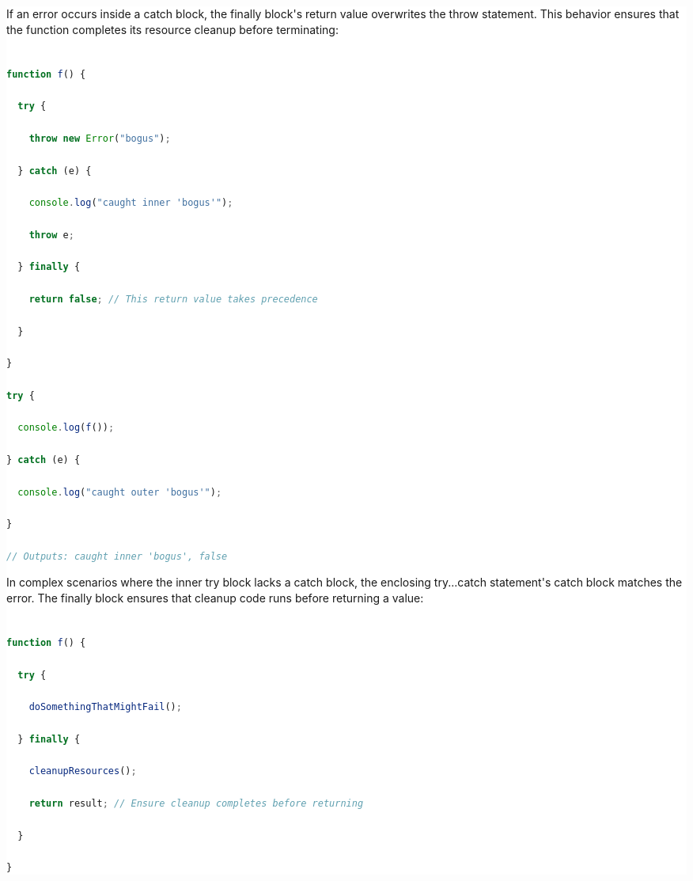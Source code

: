 If an error occurs inside a catch block, the finally block's return value overwrites the throw statement. This behavior ensures that the function completes its resource cleanup before terminating:

```javascript

function f() {

  try {

    throw new Error("bogus");

  } catch (e) {

    console.log("caught inner 'bogus'");

    throw e;

  } finally {

    return false; // This return value takes precedence

  }

}

try {

  console.log(f());

} catch (e) {

  console.log("caught outer 'bogus'");

}

// Outputs: caught inner 'bogus', false

```

In complex scenarios where the inner try block lacks a catch block, the enclosing try...catch statement's catch block matches the error. The finally block ensures that cleanup code runs before returning a value:

```javascript

function f() {

  try {

    doSomethingThatMightFail();

  } finally {

    cleanupResources();

    return result; // Ensure cleanup completes before returning

  }

}

```

